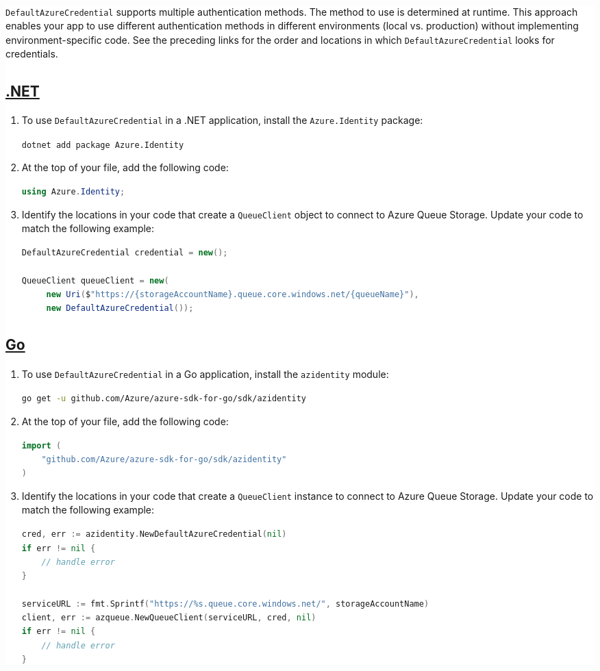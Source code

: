 `DefaultAzureCredential` supports multiple authentication methods. The method to use is determined at runtime. This approach enables your app to use different authentication methods in different environments (local vs. production) without implementing environment-specific code. See the preceding links for the order and locations in which `DefaultAzureCredential` looks for credentials.

## [.NET](#tab/dotnet)

1. To use `DefaultAzureCredential` in a .NET application, install the `Azure.Identity` package:

   ```dotnetcli
   dotnet add package Azure.Identity
   ```

1. At the top of your file, add the following code:

   ```csharp
   using Azure.Identity;
   ```

1. Identify the locations in your code that create a `QueueClient` object to connect to Azure Queue Storage. Update your code to match the following example:

   ```csharp
   DefaultAzureCredential credential = new();

   QueueClient queueClient = new(
        new Uri($"https://{storageAccountName}.queue.core.windows.net/{queueName}"),
        new DefaultAzureCredential());
   ```

## [Go](#tab/go)

1. To use `DefaultAzureCredential` in a Go application, install the `azidentity` module:

    ```bash
    go get -u github.com/Azure/azure-sdk-for-go/sdk/azidentity
    ```

1. At the top of your file, add the following code:

    ```go
    import (
        "github.com/Azure/azure-sdk-for-go/sdk/azidentity"
    )
    ```

1. Identify the locations in your code that create a `QueueClient` instance to connect to Azure Queue Storage. Update your code to match the following example:

    ```go
    cred, err := azidentity.NewDefaultAzureCredential(nil)
    if err != nil {
        // handle error
    }

    serviceURL := fmt.Sprintf("https://%s.queue.core.windows.net/", storageAccountName)
    client, err := azqueue.NewQueueClient(serviceURL, cred, nil)
    if err != nil {
        // handle error
    }
    ```

